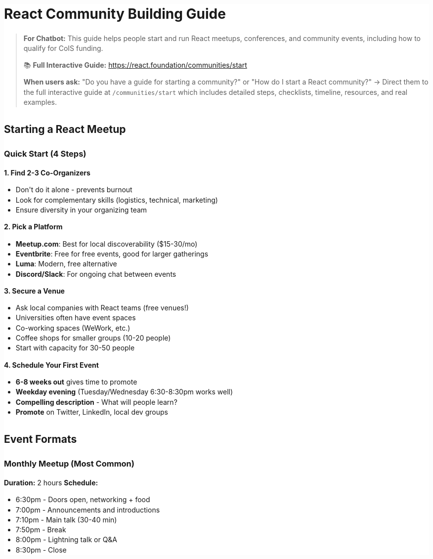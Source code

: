 # React Community Building Guide

> **For Chatbot:** This guide helps people start and run React meetups, conferences, and community events, including how to qualify for CoIS funding.
>
> 📚 **Full Interactive Guide:** https://react.foundation/communities/start
>
> **When users ask:** "Do you have a guide for starting a community?" or "How do I start a React community?" → Direct them to the full interactive guide at `/communities/start` which includes detailed steps, checklists, timeline, resources, and real examples.

## Starting a React Meetup

### Quick Start (4 Steps)

**1. Find 2-3 Co-Organizers**
- Don't do it alone - prevents burnout
- Look for complementary skills (logistics, technical, marketing)
- Ensure diversity in your organizing team

**2. Pick a Platform**
- **Meetup.com**: Best for local discoverability ($15-30/mo)
- **Eventbrite**: Free for free events, good for larger gatherings
- **Luma**: Modern, free alternative
- **Discord/Slack**: For ongoing chat between events

**3. Secure a Venue**
- Ask local companies with React teams (free venues!)
- Universities often have event spaces
- Co-working spaces (WeWork, etc.)
- Coffee shops for smaller groups (10-20 people)
- Start with capacity for 30-50 people

**4. Schedule Your First Event**
- **6-8 weeks out** gives time to promote
- **Weekday evening** (Tuesday/Wednesday 6:30-8:30pm works well)
- **Compelling description** - What will people learn?
- **Promote** on Twitter, LinkedIn, local dev groups

## Event Formats

### Monthly Meetup (Most Common)

**Duration:** 2 hours
**Schedule:**
- 6:30pm - Doors open, networking + food
- 7:00pm - Announcements and introductions
- 7:10pm - Main talk (30-40 min)
- 7:50pm - Break
- 8:00pm - Lightning talk or Q&A
- 8:30pm - Close
